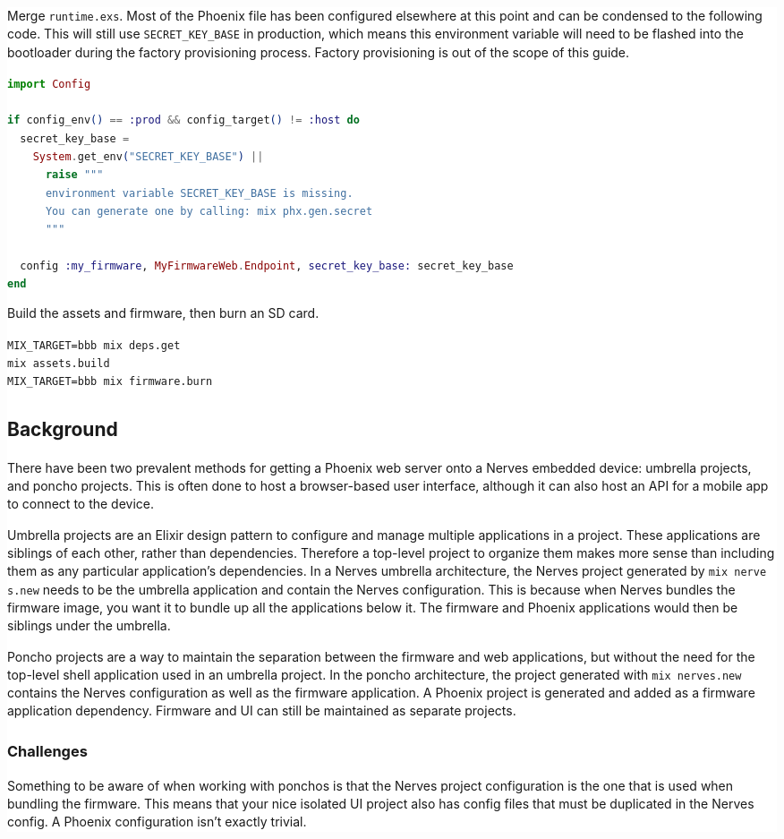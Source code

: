 Merge `runtime.exs`. Most of the Phoenix file has been configured elsewhere at this point and can be condensed to the following code. This will still use `SECRET_KEY_BASE` in production, which means this environment variable will need to be flashed into the bootloader during the factory provisioning process. Factory provisioning is out of the scope of this guide.

```elixir
import Config

if config_env() == :prod && config_target() != :host do
  secret_key_base =
    System.get_env("SECRET_KEY_BASE") ||
      raise """
      environment variable SECRET_KEY_BASE is missing.
      You can generate one by calling: mix phx.gen.secret
      """

  config :my_firmware, MyFirmwareWeb.Endpoint, secret_key_base: secret_key_base
end
```

Build the assets and firmware, then burn an SD card.

```
MIX_TARGET=bbb mix deps.get
mix assets.build
MIX_TARGET=bbb mix firmware.burn
```

## Background

There have been two prevalent methods for getting a Phoenix web server onto a Nerves embedded device: umbrella projects, and poncho projects. This is often done to host a browser-based user interface, although it can also host an API for a mobile app to connect to the device.

Umbrella projects are an Elixir design pattern to configure and manage multiple applications in a project. These applications are siblings of each other, rather than dependencies. Therefore a top-level project to organize them makes more sense than including them as any particular application’s dependencies. In a Nerves umbrella architecture, the Nerves project generated by `mix nerves.new` needs to be the umbrella application and contain the Nerves configuration. This is because when Nerves bundles the firmware image, you want it to bundle up all the applications below it. The firmware and Phoenix applications would then be siblings under the umbrella.

Poncho projects are a way to maintain the separation between the firmware and web applications, but without the need for the top-level shell application used in an umbrella project. In the poncho architecture, the project generated with `mix nerves.new` contains the Nerves configuration as well as the firmware application. A Phoenix project is generated and added as a firmware application dependency. Firmware and UI can still be maintained as separate projects.

### Challenges

Something to be aware of when working with ponchos is that the Nerves project configuration is the one that is used when bundling the firmware. This means that your nice isolated UI project also has config files that must be duplicated in the Nerves config. A Phoenix configuration isn’t exactly trivial.
